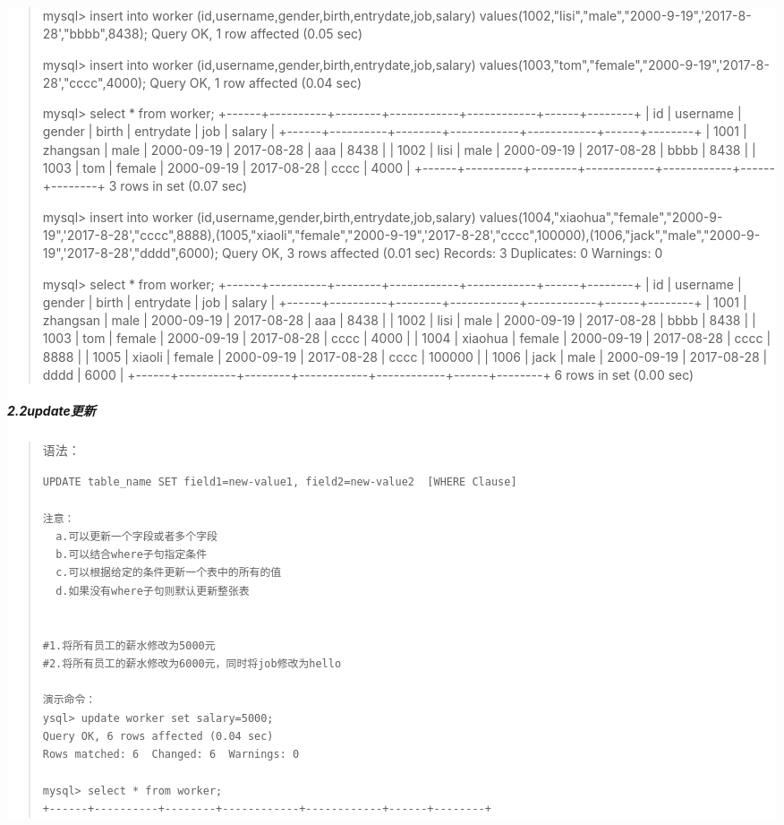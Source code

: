 > 
> mysql> insert into worker (id,username,gender,birth,entrydate,job,salary) values(1002,"lisi","male","2000-9-19",'2017-8-28',"bbbb",8438);
> Query OK, 1 row affected (0.05 sec)
> 
> mysql> insert into worker (id,username,gender,birth,entrydate,job,salary) values(1003,"tom","female","2000-9-19",'2017-8-28',"cccc",4000);
> Query OK, 1 row affected (0.04 sec)
> 
> mysql> select * from worker;
> +------+----------+--------+------------+------------+------+--------+
> | id   | username | gender | birth      | entrydate  | job  | salary |
> +------+----------+--------+------------+------------+------+--------+
> | 1001 | zhangsan | male   | 2000-09-19 | 2017-08-28 | aaa  |   8438 |
> | 1002 | lisi     | male   | 2000-09-19 | 2017-08-28 | bbbb |   8438 |
> | 1003 | tom      | female | 2000-09-19 | 2017-08-28 | cccc |   4000 |
> +------+----------+--------+------------+------------+------+--------+
> 3 rows in set (0.07 sec)
> 
> mysql> insert into worker (id,username,gender,birth,entrydate,job,salary) values(1004,"xiaohua","female","2000-9-19",'2017-8-28',"cccc",8888),(1005,"xiaoli","female","2000-9-19",'2017-8-28',"cccc",100000),(1006,"jack","male","2000-9-19",'2017-8-28',"dddd",6000);
> Query OK, 3 rows affected (0.01 sec)
> Records: 3  Duplicates: 0  Warnings: 0
> 
> mysql> select * from worker;                                                  +------+----------+--------+------------+------------+------+--------+
> | id   | username | gender | birth      | entrydate  | job  | salary |
> +------+----------+--------+------------+------------+------+--------+
> | 1001 | zhangsan | male   | 2000-09-19 | 2017-08-28 | aaa  |   8438 |
> | 1002 | lisi     | male   | 2000-09-19 | 2017-08-28 | bbbb |   8438 |
> | 1003 | tom      | female | 2000-09-19 | 2017-08-28 | cccc |   4000 |
> | 1004 | xiaohua  | female | 2000-09-19 | 2017-08-28 | cccc |   8888 |
> | 1005 | xiaoli   | female | 2000-09-19 | 2017-08-28 | cccc | 100000 |
> | 1006 | jack     | male   | 2000-09-19 | 2017-08-28 | dddd |   6000 |
> +------+----------+--------+------------+------------+------+--------+
> 6 rows in set (0.00 sec)                                                 
> 
> ```

##### 2.2update更新

> 语法：
>
> ```mysql
> UPDATE table_name SET field1=new-value1, field2=new-value2  [WHERE Clause]
> 
> 注意：
> 	a.可以更新一个字段或者多个字段
> 	b.可以结合where子句指定条件
> 	c.可以根据给定的条件更新一个表中的所有的值
> 	d.如果没有where子句则默认更新整张表
> 	
> 	
> #1.将所有员工的薪水修改为5000元
> #2.将所有员工的薪水修改为6000元，同时将job修改为hello
> 
> 演示命令：
> ysql> update worker set salary=5000;
> Query OK, 6 rows affected (0.04 sec)
> Rows matched: 6  Changed: 6  Warnings: 0
> 
> mysql> select * from worker;
> +------+----------+--------+------------+------------+------+--------+